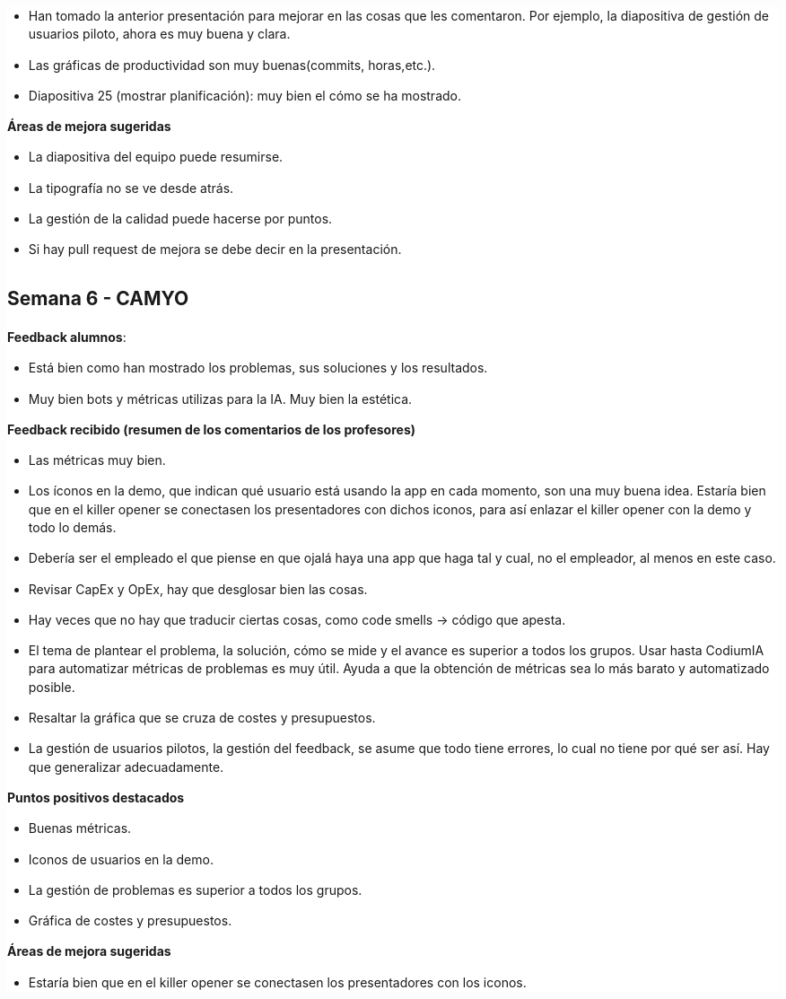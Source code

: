 - Han tomado la anterior presentación para mejorar en las cosas que les comentaron. Por ejemplo, la diapositiva de gestión de usuarios piloto, ahora es muy buena y clara.

- Las gráficas de productividad son muy buenas(commits, horas,etc.). 

- Diapositiva 25 (mostrar planificación): muy bien el cómo se ha mostrado.


**Áreas de mejora sugeridas**

- La diapositiva del equipo puede resumirse.

- La tipografía no se ve desde atrás.

- La gestión de la calidad puede hacerse por puntos.

- Si hay pull request de mejora se debe decir en la presentación.

## Semana 6 - CAMYO

**Feedback alumnos**:

-	Está bien como han mostrado los problemas, sus soluciones y los resultados.

- Muy bien bots y métricas utilizas para la IA. Muy bien la estética.

**Feedback recibido (resumen de los comentarios de los profesores)**

-	Las métricas muy bien.

-	Los íconos en la demo, que indican qué usuario está usando la app en cada momento, son una muy buena idea. Estaría bien que en el killer opener se conectasen los presentadores con dichos iconos, para así enlazar el killer opener con la demo y todo lo demás.

-	Debería ser el empleado el que piense en que ojalá haya una app que haga tal y cual, no el empleador, al menos en este caso.

-	Revisar CapEx y OpEx, hay que desglosar bien las cosas.

-	Hay veces que no hay que traducir ciertas cosas, como code smells -> código que apesta.

-	El tema de plantear el problema, la solución, cómo se mide y el avance es superior a todos los grupos. Usar hasta CodiumIA para automatizar métricas de problemas es muy útil. Ayuda a que la obtención de métricas sea lo más barato y automatizado posible.

-	Resaltar la gráfica que se cruza de costes y presupuestos.

-	La gestión de usuarios pilotos, la gestión del feedback, se asume que todo tiene errores, lo cual no tiene por qué ser así. Hay que generalizar adecuadamente.

**Puntos positivos destacados**

- Buenas métricas.

- Iconos de usuarios en la demo.

- La gestión de problemas es superior a todos los grupos.

- Gráfica de costes y presupuestos.

**Áreas de mejora sugeridas**

- Estaría bien que en el killer opener se conectasen los presentadores con los iconos.
